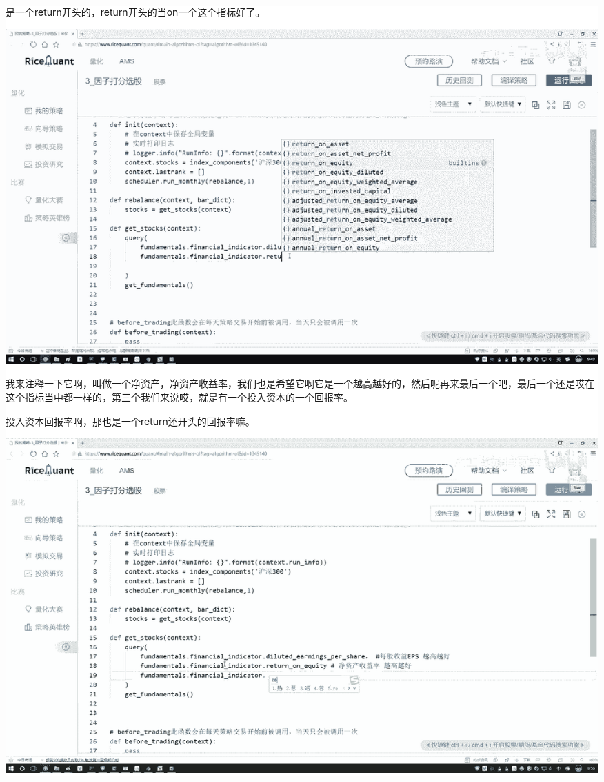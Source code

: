 是一个return开头的，return开头的当on一个这个指标好了。

![](img/bcbf1052a50ccaa6ae9c3ceaa73b2fb1_44.png)

我来注释一下它啊，叫做一个净资产，净资产收益率，我们也是希望它啊它是一个越高越好的，然后呢再来最后一个吧，最后一个还是哎在这个指标当中都一样的，第三个我们来说哎，就是有一个投入资本的一个回报率。

投入资本回报率啊，那也是一个return还开头的回报率嘛。

![](img/bcbf1052a50ccaa6ae9c3ceaa73b2fb1_46.png)
